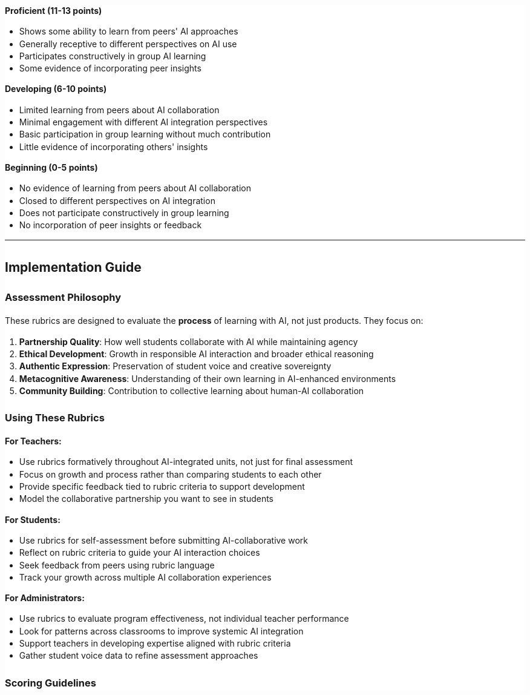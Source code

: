 **Proficient (11-13 points)**
- Shows some ability to learn from peers' AI approaches
- Generally receptive to different perspectives on AI use
- Participates constructively in group AI learning
- Some evidence of incorporating peer insights

**Developing (6-10 points)**
- Limited learning from peers about AI collaboration
- Minimal engagement with different AI integration perspectives
- Basic participation in group learning without much contribution
- Little evidence of incorporating others' insights

**Beginning (0-5 points)**
- No evidence of learning from peers about AI collaboration
- Closed to different perspectives on AI integration
- Does not participate constructively in group learning
- No incorporation of peer insights or feedback

---

## Implementation Guide

### Assessment Philosophy

These rubrics are designed to evaluate the **process** of learning with AI, not just products. They focus on:

1. **Partnership Quality**: How well students collaborate with AI while maintaining agency
2. **Ethical Development**: Growth in responsible AI interaction and broader ethical reasoning  
3. **Authentic Expression**: Preservation of student voice and creative sovereignty
4. **Metacognitive Awareness**: Understanding of their own learning in AI-enhanced environments
5. **Community Building**: Contribution to collective learning about human-AI collaboration

### Using These Rubrics

**For Teachers:**
- Use rubrics formatively throughout AI-integrated units, not just for final assessment
- Focus on growth and process rather than comparing students to each other
- Provide specific feedback tied to rubric criteria to support development
- Model the collaborative partnership you want to see in students

**For Students:**
- Use rubrics for self-assessment before submitting AI-collaborative work
- Reflect on rubric criteria to guide your AI interaction choices
- Seek feedback from peers using rubric language
- Track your growth across multiple AI collaboration experiences

**For Administrators:**
- Use rubrics to evaluate program effectiveness, not individual teacher performance
- Look for patterns across classrooms to improve systemic AI integration
- Support teachers in developing expertise aligned with rubric criteria
- Gather student voice data to refine assessment approaches

### Scoring Guidelines
